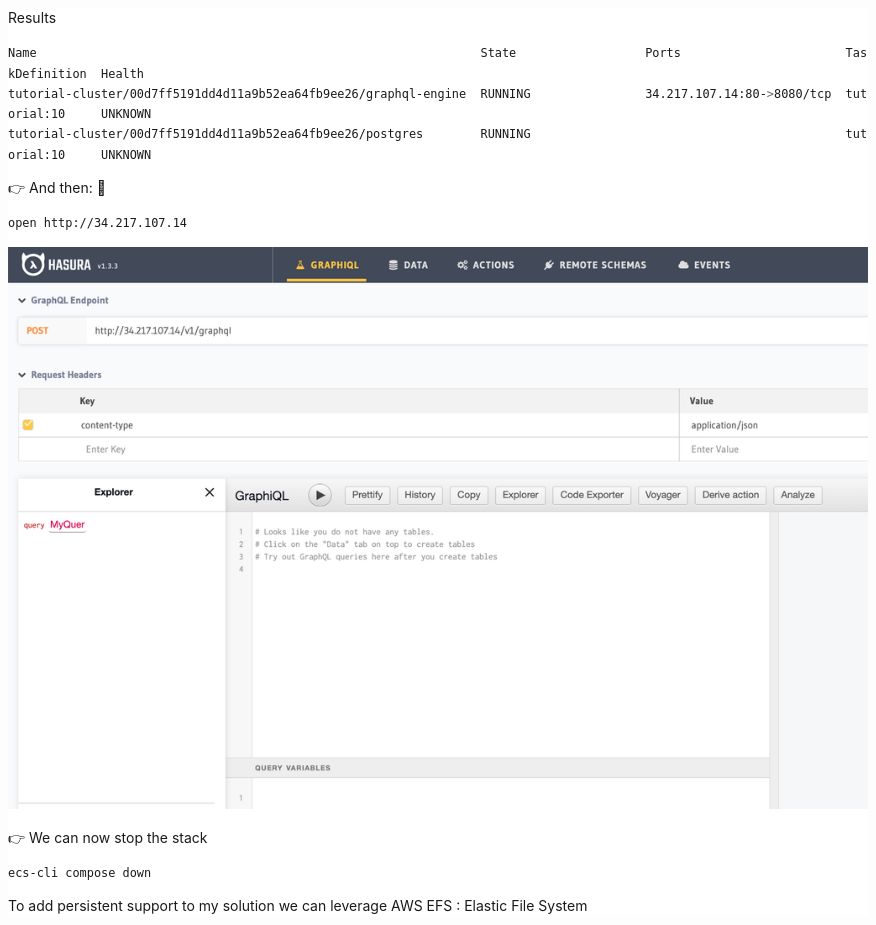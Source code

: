 Results

```bash
Name                                                              State                  Ports                       TaskDefinition  Health
tutorial-cluster/00d7ff5191dd4d11a9b52ea64fb9ee26/graphql-engine  RUNNING                34.217.107.14:80->8080/tcp  tutorial:10     UNKNOWN
tutorial-cluster/00d7ff5191dd4d11a9b52ea64fb9ee26/postgres        RUNNING                                            tutorial:10     UNKNOWN

```

👉 And then: 💪

```bash
open http://34.217.107.14
```

![illustrations/Screen_Shot_2021-03-08_at_16.09.29.png](illustrations/Screen_Shot_2021-03-08_at_16.09.29.png)

👉 We can now stop the stack

```bash
ecs-cli compose down
```

To add persistent support to my solution we can leverage AWS EFS : Elastic File System
